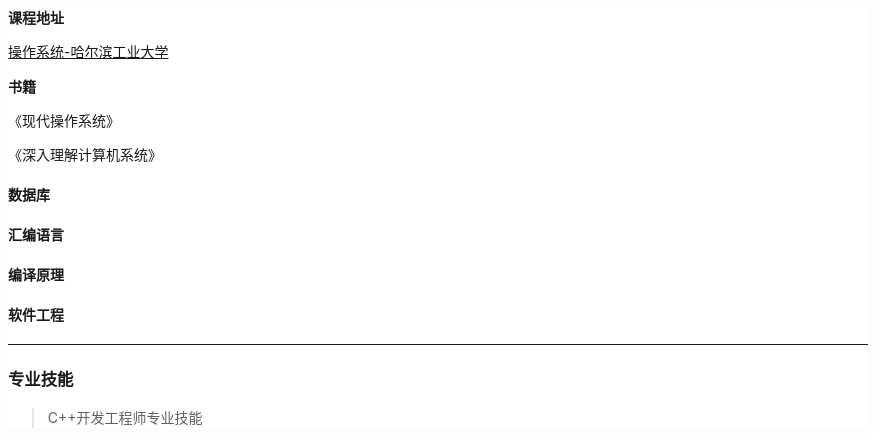 **课程地址**

[操作系统-哈尔滨工业大学](https://www.icourse163.org/learn/HIT-1002531008)

**书籍**

《现代操作系统》

《深入理解计算机系统》

#### 数据库

#### 汇编语言

#### 编译原理

#### 软件工程

---------

### 专业技能

> C++开发工程师专业技能
